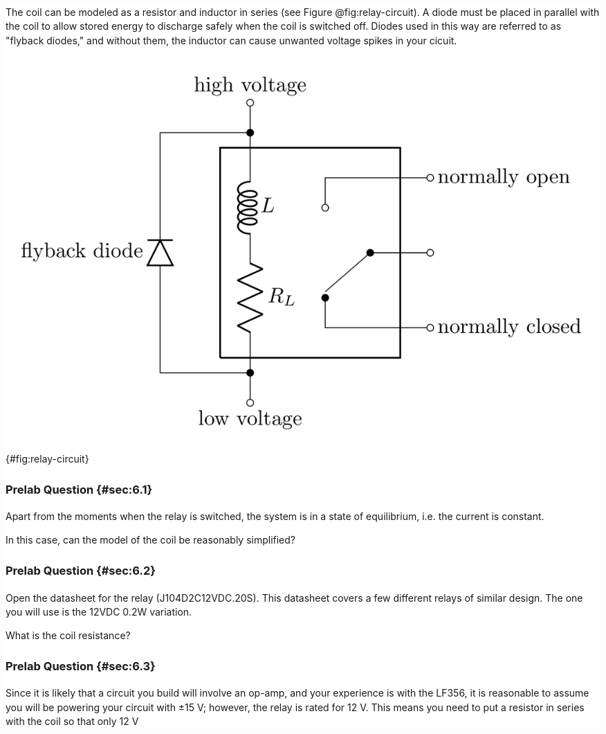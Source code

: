 The coil can be modeled as a resistor and inductor in series (see Figure @fig:relay-circuit). A diode must be placed in parallel with the coil to allow stored energy to discharge safely when the coil is switched off. Diodes used in this way are referred to as "flyback diodes," and without them, the inductor can cause unwanted voltage spikes in your cicuit. 

![The coil of the relay can be modeled with an inductor and resistor in series.  It is necessary to place a diode in parallel with the coil to protect the rest of the circuit.](../resources/lab10fig/relay-circuit.png){#fig:relay-circuit}

### Prelab Question {#sec:6.1}

Apart from the moments when the relay is switched, the system is in a state of equilibrium, i.e. the current is constant.

In this case, can the model of the coil be reasonably simplified?

### Prelab Question {#sec:6.2}

Open the datasheet for the relay (J104D2C12VDC.20S). This datasheet covers a few different relays of similar design. The one you will use is the 12VDC 0.2W variation.

What is the coil resistance?

### Prelab Question {#sec:6.3}

Since it is likely that a circuit you build will involve an op-amp, and your experience is with the LF356, it is reasonable to assume you will be powering your circuit with $\pm 15\text{ V}$; however, the relay is rated for $12\text{ V}$. This means you need to put a resistor in series with the coil so that only $12\text{ V}$
